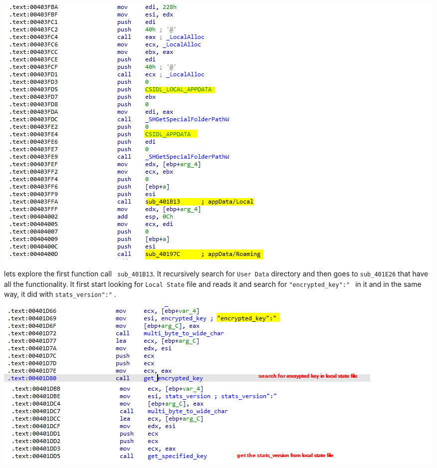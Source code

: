 ![steal](img/steal_wrap.png)

lets explore the first function call ` sub_401B13`. It recursively search for `User Data` directory and then goes to `sub_401E26` that have all the functionality. It first start looking for `Local State` file and reads it and search for `"encrypted_key":" ` in it and in the same way, it did with `stats_version":"` .

![enc](img/enc_key.png)
![stats](img/stats_version.png)
